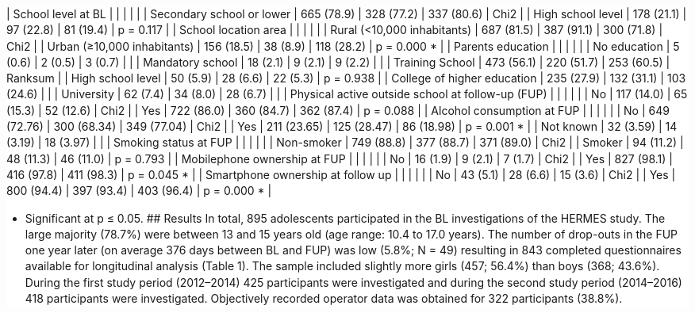 | School level at BL                             |                              |                              |                  |                       |
| Secondary school or lower                      | 665 (78.9)                   | 328 (77.2)                   | 337 (80.6)       | Chi2                 |
| High school level                              | 178 (21.1)                   | 97 (22.8)                    | 81 (19.4)        | p = 0.117            |
| School location area                           |                              |                              |                  |                       |
| Rural (<10,000 inhabitants)                    | 687 (81.5)                   | 387 (91.1)                   | 300 (71.8)       | Chi2                 |
| Urban (≥10,000 inhabitants)                    | 156 (18.5)                   | 38 (8.9)                     | 118 (28.2)       | p = 0.000 *          |
| Parents education                              |                              |                              |                  |                       |
| No education                                   | 5 (0.6)                      | 2 (0.5)                      | 3 (0.7)          |                       |
| Mandatory school                               | 18 (2.1)                     | 9 (2.1)                      | 9 (2.2)          |                       |
| Training School                                | 473 (56.1)                   | 220 (51.7)                   | 253 (60.5)       | Ranksum              |
| High school level                              | 50 (5.9)                     | 28 (6.6)                     | 22 (5.3)         | p = 0.938            |
| College of higher education                    | 235 (27.9)                   | 132 (31.1)                   | 103 (24.6)       |                       |
| University                                     | 62 (7.4)                     | 34 (8.0)                     | 28 (6.7)         |                       |
| Physical active outside school at follow-up (FUP) |                              |                              |                  |                       |
| No                                             | 117 (14.0)                   | 65 (15.3)                    | 52 (12.6)        | Chi2                 |
| Yes                                            | 722 (86.0)                   | 360 (84.7)                   | 362 (87.4)       | p = 0.088            |
| Alcohol consumption at FUP                     |                              |                              |                  |                       |
| No                                             | 649 (72.76)                  | 300 (68.34)                  | 349 (77.04)      | Chi2                 |
| Yes                                            | 211 (23.65)                  | 125 (28.47)                  | 86 (18.98)       | p = 0.001 *          |
| Not known                                      | 32 (3.59)                    | 14 (3.19)                    | 18 (3.97)        |                       |
| Smoking status at FUP                          |                              |                              |                  |                       |
| Non-smoker                                     | 749 (88.8)                   | 377 (88.7)                   | 371 (89.0)       | Chi2                 |
| Smoker                                         | 94 (11.2)                    | 48 (11.3)                    | 46 (11.0)        | p = 0.793            |
| Mobilephone ownership at FUP                   |                              |                              |                  |                       |
| No                                             | 16 (1.9)                     | 9 (2.1)                      | 7 (1.7)          | Chi2                 |
| Yes                                            | 827 (98.1)                   | 416 (97.8)                   | 411 (98.3)       | p = 0.045 *          |
| Smartphone ownership at follow up               |                              |                              |                  |                       |
| No                                             | 43 (5.1)                     | 28 (6.6)                     | 15 (3.6)         | Chi2                 |
| Yes                                            | 800 (94.4)                   | 397 (93.4)                   | 403 (96.4)       | p = 0.000 *          |

* Significant at p ≤ 0.05. ## Results
In total, 895 adolescents participated in the BL investigations of the HERMES study. The large majority (78.7%) were between 13 and 15 years old (age range: 10.4 to 17.0 years). The number of drop-outs in the FUP one year later (on average 376 days between BL and FUP) was low (5.8%; N = 49) resulting in 843 completed questionnaires available for longitudinal analysis (Table 1). The sample included slightly more girls (457; 56.4%) than boys (368; 43.6%). During the first study period (2012–2014) 425 participants were investigated and during the second study period (2014–2016) 418 participants were investigated. Objectively recorded operator data was obtained for 322 participants (38.8%).
